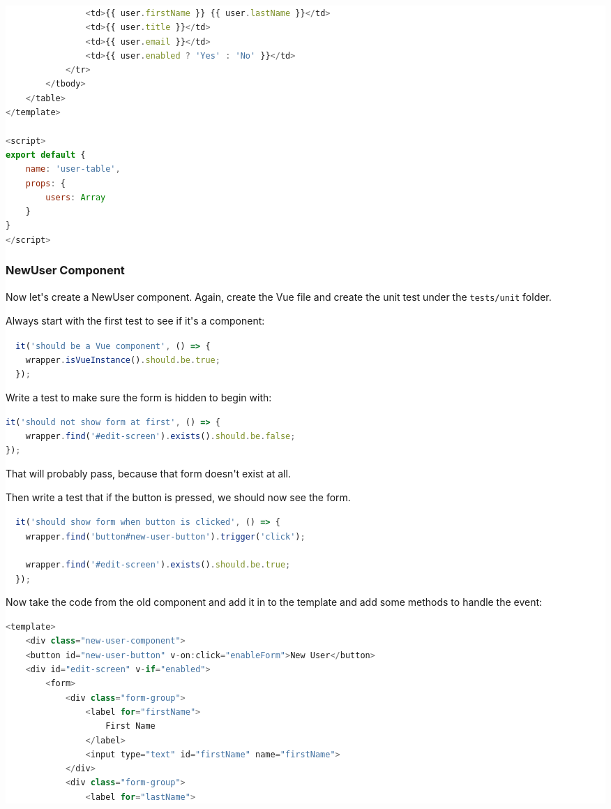 ``` JavaScript
                <td>{{ user.firstName }} {{ user.lastName }}</td>
                <td>{{ user.title }}</td>
                <td>{{ user.email }}</td>
                <td>{{ user.enabled ? 'Yes' : 'No' }}</td>
            </tr>
        </tbody>
    </table>
</template>

<script>
export default {
    name: 'user-table',
    props: {
        users: Array
    }
}
</script>
```

### NewUser Component

Now let's create a NewUser component. Again, create the Vue file and create the unit test under the `tests/unit` folder.

Always start with the first test to see if it's a component:

``` JavaScript
  it('should be a Vue component', () => {
    wrapper.isVueInstance().should.be.true;
  });
```

Write a test to make sure the form is hidden to begin with:

``` JavaScript
it('should not show form at first', () => {
    wrapper.find('#edit-screen').exists().should.be.false;
});
```

That will probably pass, because that form doesn't exist at all.

Then write a test that if the button is pressed, we should now see the form.

``` JavaScript
  it('should show form when button is clicked', () => {
    wrapper.find('button#new-user-button').trigger('click');

    wrapper.find('#edit-screen').exists().should.be.true;
  });
```

Now take the code from the old component and add it in to the template and add some methods to handle the event:

``` JavaScript
<template>
    <div class="new-user-component">
    <button id="new-user-button" v-on:click="enableForm">New User</button>
    <div id="edit-screen" v-if="enabled">
        <form>
            <div class="form-group">
                <label for="firstName">
                    First Name
                </label>
                <input type="text" id="firstName" name="firstName">
            </div>
            <div class="form-group">
                <label for="lastName">
```